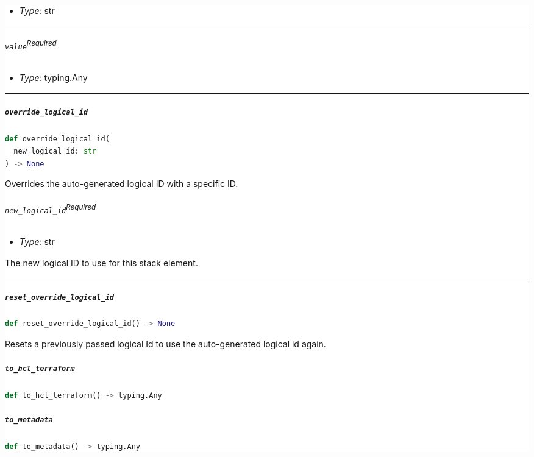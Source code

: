 - *Type:* str

---

###### `value`<sup>Required</sup> <a name="value" id="@cdktf/provider-snowflake.primaryConnection.PrimaryConnection.addOverride.parameter.value"></a>

- *Type:* typing.Any

---

##### `override_logical_id` <a name="override_logical_id" id="@cdktf/provider-snowflake.primaryConnection.PrimaryConnection.overrideLogicalId"></a>

```python
def override_logical_id(
  new_logical_id: str
) -> None
```

Overrides the auto-generated logical ID with a specific ID.

###### `new_logical_id`<sup>Required</sup> <a name="new_logical_id" id="@cdktf/provider-snowflake.primaryConnection.PrimaryConnection.overrideLogicalId.parameter.newLogicalId"></a>

- *Type:* str

The new logical ID to use for this stack element.

---

##### `reset_override_logical_id` <a name="reset_override_logical_id" id="@cdktf/provider-snowflake.primaryConnection.PrimaryConnection.resetOverrideLogicalId"></a>

```python
def reset_override_logical_id() -> None
```

Resets a previously passed logical Id to use the auto-generated logical id again.

##### `to_hcl_terraform` <a name="to_hcl_terraform" id="@cdktf/provider-snowflake.primaryConnection.PrimaryConnection.toHclTerraform"></a>

```python
def to_hcl_terraform() -> typing.Any
```

##### `to_metadata` <a name="to_metadata" id="@cdktf/provider-snowflake.primaryConnection.PrimaryConnection.toMetadata"></a>

```python
def to_metadata() -> typing.Any
```
